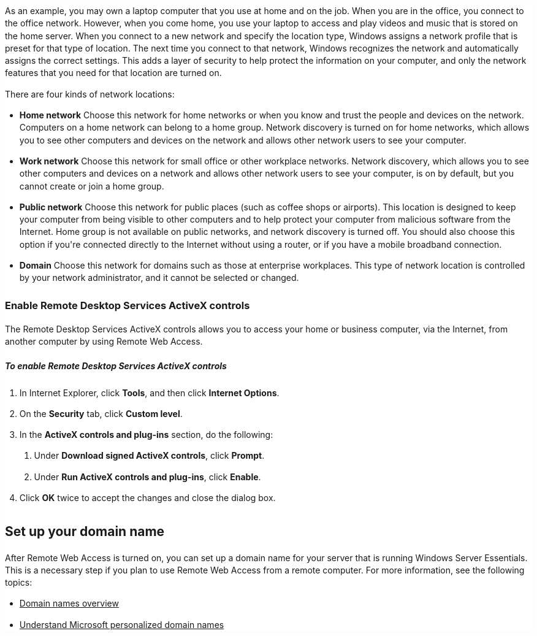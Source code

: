  As an example, you may own a laptop computer that you use at home and on the job. When you are in the office, you connect to the office network. However, when you come home, you use your laptop to access and play videos and music that is stored on the home server. When you connect to a new network and specify the location type, Windows assigns a network profile that is preset for that type of location. The next time you connect to that network, Windows recognizes the network and automatically assigns the correct settings. This adds a layer of security to help protect the information on your computer, and only the network features that you need for that location are turned on.

 There are four kinds of network locations:

-   **Home network** Choose this network for home networks or when you know and trust the people and devices on the network. Computers on a home network can belong to a home group. Network discovery is turned on for home networks, which allows you to see other computers and devices on the network and allows other network users to see your computer.

-   **Work network** Choose this network for small office or other workplace networks. Network discovery, which allows you to see other computers and devices on a network and allows other network users to see your computer, is on by default, but you cannot create or join a home group.

-   **Public network** Choose this network for public places (such as coffee shops or airports). This location is designed to keep your computer from being visible to other computers and to help protect your computer from malicious software from the Internet. Home group is not available on public networks, and network discovery is turned off. You should also choose this option if you're connected directly to the Internet without using a router, or if you have a mobile broadband connection.

-   **Domain** Choose this network for domains such as those at enterprise workplaces. This type of network location is controlled by your network administrator, and it cannot be selected or changed.

###  <a name="BKMK_ActiveX"></a> Enable Remote Desktop Services ActiveX controls
 The Remote Desktop Services ActiveX controls allows you to access your home or business computer, via the Internet, from another computer by using  Remote Web Access.

##### To enable Remote Desktop Services ActiveX controls

1.  In Internet Explorer, click **Tools**, and then click **Internet Options**.

2.  On the **Security** tab, click **Custom level**.

3.  In the **ActiveX controls and plug-ins** section, do the following:

    1.  Under **Download signed ActiveX controls**, click **Prompt**.

    2.  Under **Run ActiveX controls and plug-ins**, click **Enable**.

4.  Click **OK** twice to accept the changes and close the dialog box.

##  <a name="BKMK_3"></a> Set up your domain name
 After Remote Web Access is turned on, you can set up a domain name for your server that is running Windows Server Essentials. This is a necessary step if you plan to use Remote Web Access from a remote computer. For more information, see the following topics:

-   [Domain names overview](Manage-Remote-Web-Access-in-Windows-Server-Essentials.md#BKMK_DNOverview)

-   [Understand Microsoft personalized domain names](Manage-Remote-Web-Access-in-Windows-Server-Essentials.md#BKMK_PersonalizedNames)

